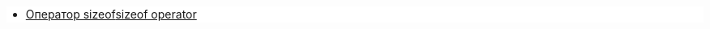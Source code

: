 - [<span data-ttu-id="3de7f-203">Оператор sizeof</span><span class="sxs-lookup"><span data-stu-id="3de7f-203">sizeof operator</span></span>](sizeof.md)
